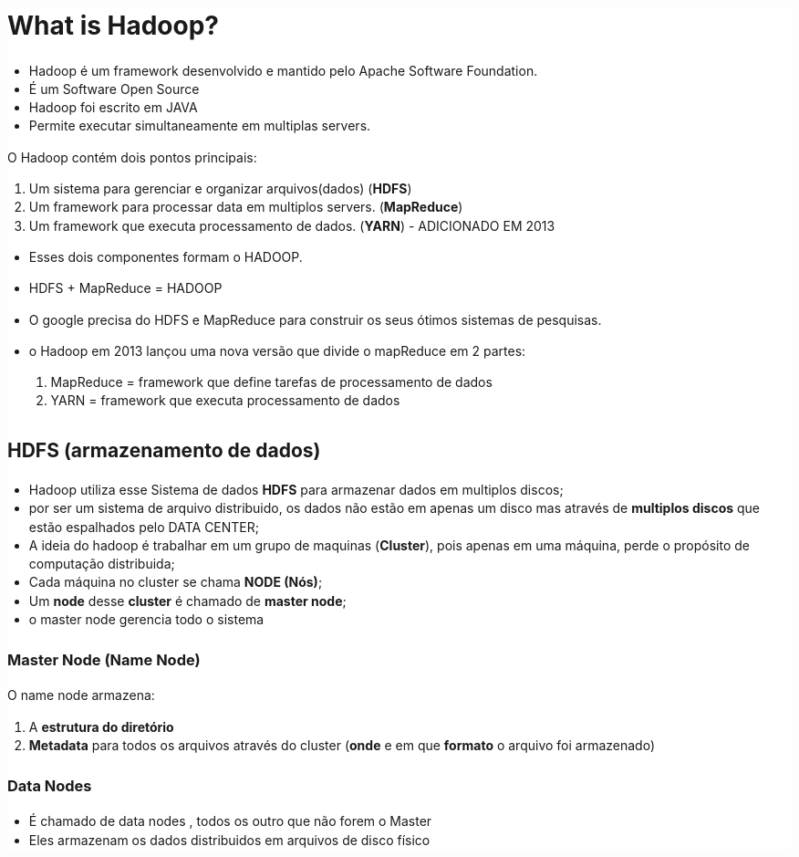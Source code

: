 








# What is Hadoop?


- Hadoop é um framework desenvolvido e mantido pelo Apache Software Foundation.
- É um Software Open Source
- Hadoop foi escrito em JAVA
- Permite executar simultaneamente em multiplas servers.


O Hadoop contém dois pontos principais:

1. Um sistema para gerenciar e organizar arquivos(dados) (**HDFS**)
2. Um framework para processar data em multiplos servers. (**MapReduce**)
3. Um framework que executa processamento de dados. (**YARN**) - ADICIONADO EM 2013

- Esses dois componentes formam o HADOOP. 
- HDFS + MapReduce = HADOOP

- O google precisa do HDFS e MapReduce para construir os seus ótimos sistemas de pesquisas.

- o Hadoop em 2013 lançou uma nova versão que divide o mapReduce em 2 partes:
  1. MapReduce = framework que define tarefas de processamento de dados
  2. YARN = framework que executa processamento de dados


## HDFS (armazenamento de dados)

- Hadoop utiliza esse Sistema de dados **HDFS** para armazenar dados em multiplos discos;
- por ser um sistema de arquivo distribuido, os dados não estão em apenas um disco mas através de **multiplos discos** que estão espalhados pelo DATA CENTER;
- A ideia do hadoop é trabalhar em um grupo de maquinas (**Cluster**), pois apenas em uma máquina, perde o propósito de computação distribuida;
- Cada máquina no cluster se chama **NODE (Nós)**;
- Um **node** desse **cluster** é chamado de **master node**;
- o master node gerencia todo o sistema


### Master Node (Name Node)

O name node armazena:
  1. A **estrutura do diretório**
  2. **Metadata** para todos os arquivos através do cluster (**onde** e em que **formato** o arquivo foi armazenado)


### Data Nodes

- É chamado de data nodes , todos os outro que não forem o Master
- Eles armazenam os dados distribuidos em arquivos de disco físico
